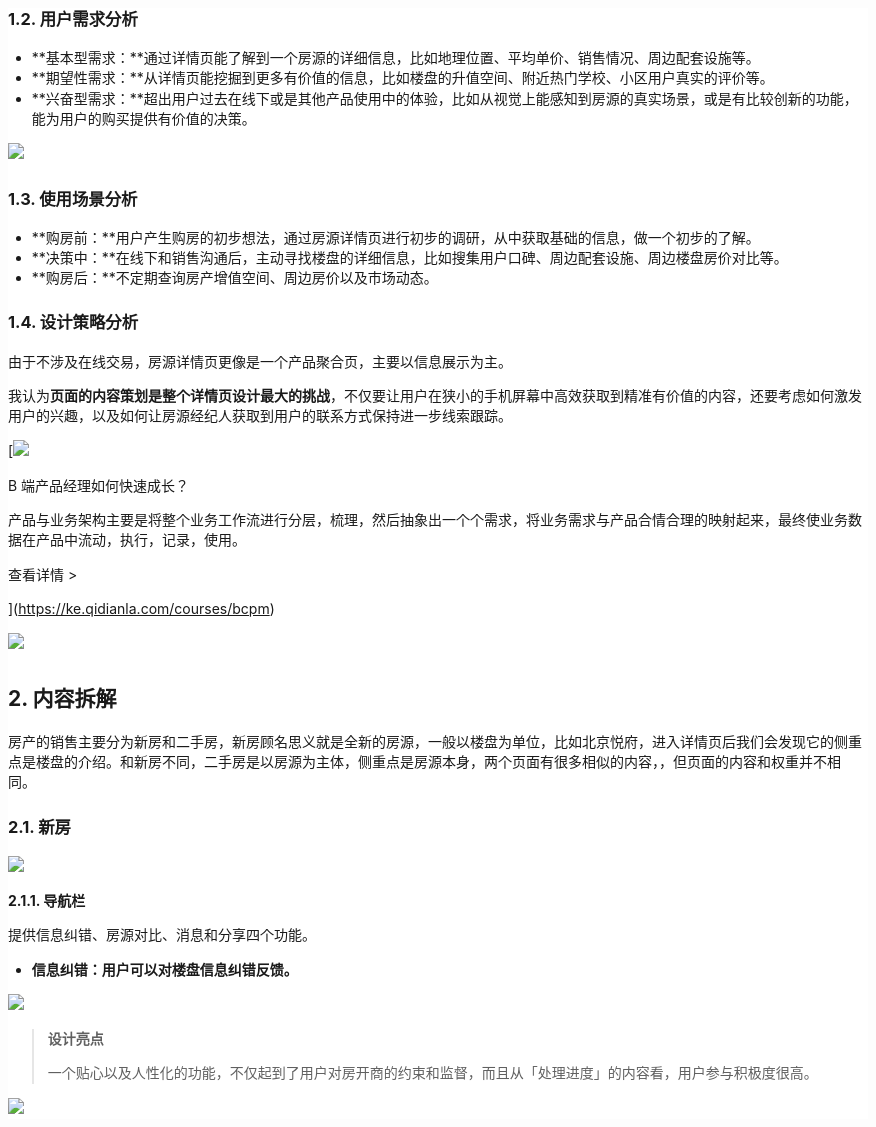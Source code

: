 ### 1.2. 用户需求分析

*   **基本型需求：**通过详情页能了解到一个房源的详细信息，比如地理位置、平均单价、销售情况、周边配套设施等。
*   **期望性需求：**从详情页能挖掘到更多有价值的信息，比如楼盘的升值空间、附近热门学校、小区用户真实的评价等。
*   **兴奋型需求：**超出用户过去在线下或是其他产品使用中的体验，比如从视觉上能感知到房源的真实场景，或是有比较创新的功能，能为用户的购买提供有价值的决策。

![](https://image.woshipm.com/2024/07/03/3f10a7d6-38ea-11ef-ad55-00163e0b5ff3.png)

### 1.3. 使用场景分析

*   **购房前：**用户产生购房的初步想法，通过房源详情页进行初步的调研，从中获取基础的信息，做一个初步的了解。
*   **决策中：**在线下和销售沟通后，主动寻找楼盘的详细信息，比如搜集用户口碑、周边配套设施、周边楼盘房价对比等。
*   **购房后：**不定期查询房产增值空间、周边房价以及市场动态。

### 1.4. 设计策略分析

由于不涉及在线交易，房源详情页更像是一个产品聚合页，主要以信息展示为主。

我认为**页面的内容策划是整个详情页设计最大的挑战**，不仅要让用户在狭小的手机屏幕中高效获取到精准有价值的内容，还要考虑如何激发用户的兴趣，以及如何让房源经纪人获取到用户的联系方式保持进一步线索跟踪。

[![](https://image.woshipm.com/2023/08/02/a53a469e-30e3-11ee-88e7-00163e0b5ff3.png)

B 端产品经理如何快速成长？

产品与业务架构主要是将整个业务工作流进行分层，梳理，然后抽象出一个个需求，将业务需求与产品合情合理的映射起来，最终使业务数据在产品中流动，执行，记录，使用。

查看详情 >

](https://ke.qidianla.com/courses/bcpm)

![](https://image.woshipm.com/2024/07/03/461efe9c-38ea-11ef-afcb-00163e0b5ff3.png)

## 2\. 内容拆解

房产的销售主要分为新房和二手房，新房顾名思义就是全新的房源，一般以楼盘为单位，比如北京悦府，进入详情页后我们会发现它的侧重点是楼盘的介绍。和新房不同，二手房是以房源为主体，侧重点是房源本身，两个页面有很多相似的内容，，但页面的内容和权重并不相同。

### 2.1. 新房

![](https://image.woshipm.com/2024/07/03/4afdaa62-38ea-11ef-afcb-00163e0b5ff3.png)

**2.1.1. 导航栏**

提供信息纠错、房源对比、消息和分享四个功能。

*   **信息纠错：用户可以对楼盘信息纠错反馈。**

![](https://image.woshipm.com/2024/07/03/5022c554-38ea-11ef-ad55-00163e0b5ff3.png)

> **设计亮点**
> 
> 一个贴心以及人性化的功能，不仅起到了用户对房开商的约束和监督，而且从「处理进度」的内容看，用户参与积极度很高。

![](https://image.woshipm.com/2024/07/03/5674b21e-38ea-11ef-afcb-00163e0b5ff3.png)
